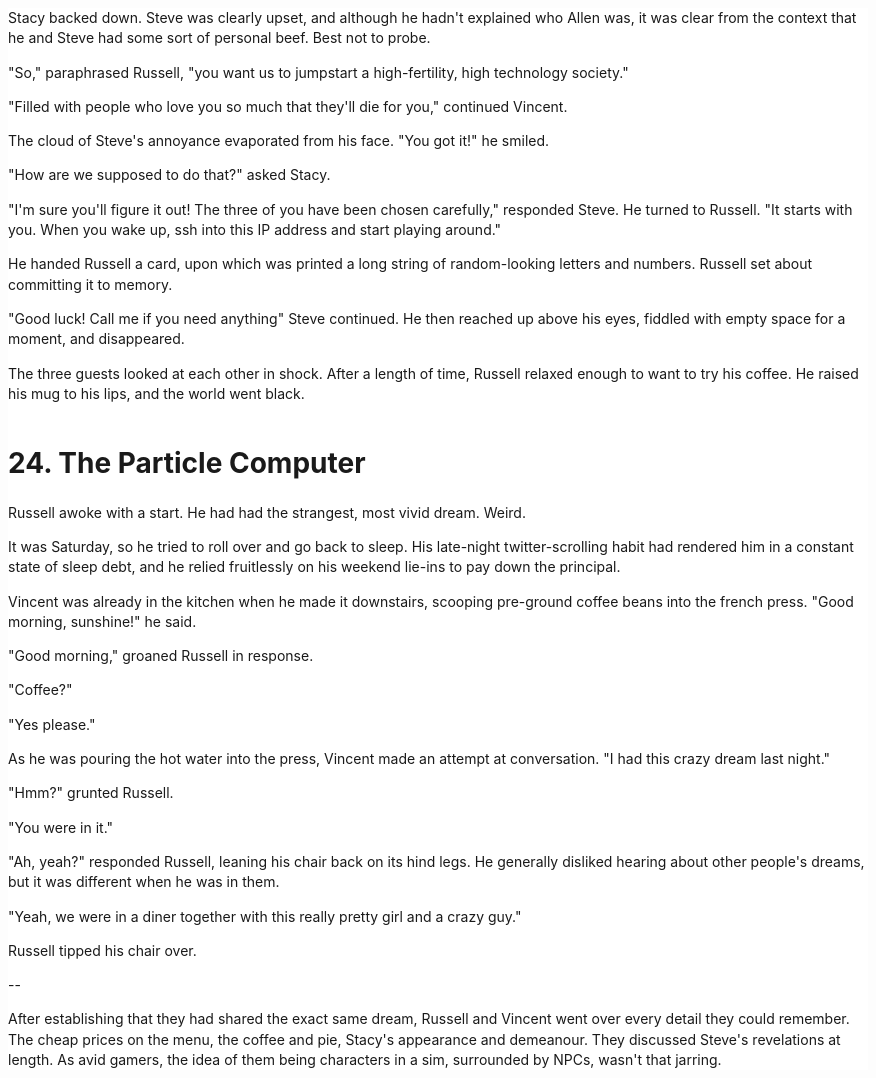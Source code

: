 Stacy backed down. Steve was clearly upset, and although he hadn't explained who Allen was, it was clear from the context that he and Steve had some sort of personal beef. Best not to probe.

"So," paraphrased Russell, "you want us to jumpstart a high-fertility, high technology society."

"Filled with people who love you so much that they'll die for you," continued Vincent.

The cloud of Steve's annoyance evaporated from his face. "You got it!" he smiled.

"How are we supposed to do that?" asked Stacy.

"I'm sure you'll figure it out! The three of you have been chosen carefully," responded Steve. He turned to Russell. "It starts with you. When you wake up, ssh into this IP address and start playing around."

He handed Russell a card, upon which was printed a long string of random-looking letters and numbers. Russell set about committing it to memory.

"Good luck! Call me if you need anything" Steve continued. He then reached up above his eyes, fiddled with empty space for a moment, and disappeared.

The three guests looked at each other in shock. After a length of time, Russell relaxed enough to want to try his coffee. He raised his mug to his lips, and the world went black.
# 24. The Particle Computer

Russell awoke with a start. He had had the strangest, most vivid dream. Weird.

It was Saturday, so he tried to roll over and go back to sleep. His late-night twitter-scrolling habit had rendered him in a constant state of sleep debt, and he relied fruitlessly on his weekend lie-ins to pay down the principal.

Vincent was already in the kitchen when he made it downstairs, scooping pre-ground coffee beans into the french press. "Good morning, sunshine!" he said.

"Good morning," groaned Russell in response.

"Coffee?"

"Yes please."

As he was pouring the hot water into the press, Vincent made an attempt at conversation. "I had this crazy dream last night."

"Hmm?" grunted Russell.

"You were in it."

"Ah, yeah?" responded Russell, leaning his chair back on its hind legs. He generally disliked hearing about other people's dreams, but it was different when he was in them.

"Yeah, we were in a diner together with this really pretty girl and a crazy guy."

Russell tipped his chair over.

--

After establishing that they had shared the exact same dream, Russell and Vincent went over every detail they could remember. The cheap prices on the menu, the coffee and pie, Stacy's appearance and demeanour. They discussed Steve's revelations at length. As avid gamers, the idea of them being characters in a sim, surrounded by NPCs, wasn't that jarring.
